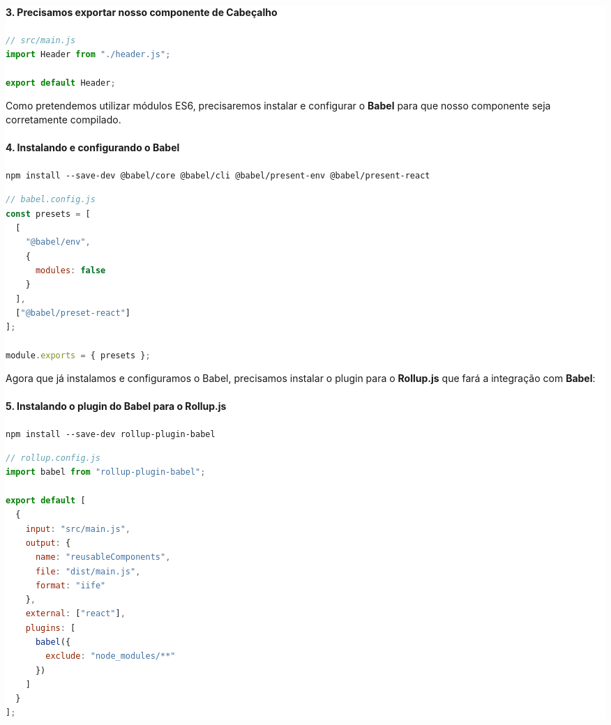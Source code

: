 #### 3. Precisamos exportar nosso componente de Cabeçalho

```javascript
// src/main.js
import Header from "./header.js";

export default Header;
```

Como pretendemos utilizar módulos ES6, precisaremos instalar e configurar o **Babel** para que nosso componente seja corretamente compilado.

#### 4. Instalando e configurando o Babel

```shell
npm install --save-dev @babel/core @babel/cli @babel/present-env @babel/present-react
```

```javascript
// babel.config.js
const presets = [
  [
    "@babel/env",
    {
      modules: false
    }
  ],
  ["@babel/preset-react"]
];

module.exports = { presets };
```

Agora que já instalamos e configuramos o Babel, precisamos instalar o plugin para o **Rollup.js** que fará a integração com **Babel**:

#### 5. Instalando o plugin do Babel para o Rollup.js

```shell
npm install --save-dev rollup-plugin-babel
```

```javascript
// rollup.config.js
import babel from "rollup-plugin-babel";

export default [
  {
    input: "src/main.js",
    output: {
      name: "reusableComponents",
      file: "dist/main.js",
      format: "iife"
    },
    external: ["react"],
    plugins: [
      babel({
        exclude: "node_modules/**"
      })
    ]
  }
];
```
